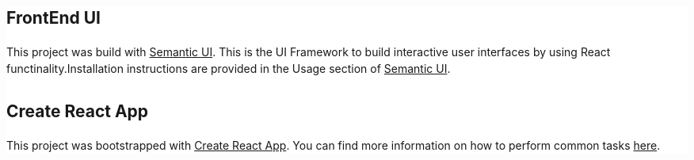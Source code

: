 ## FrontEnd UI

This project was build with [Semantic UI](https://react.semantic-ui.com/).
This is the UI Framework to build interactive user interfaces by using React functinality.Installation instructions are provided in the Usage section of [Semantic UI](https://react.semantic-ui.com/).

## Create React App

This project was bootstrapped with [Create React App](https://github.com/facebookincubator/create-react-app). You can find more information on how to perform common tasks [here](https://github.com/facebookincubator/create-react-app/blob/master/packages/react-scripts/template/README.md).

